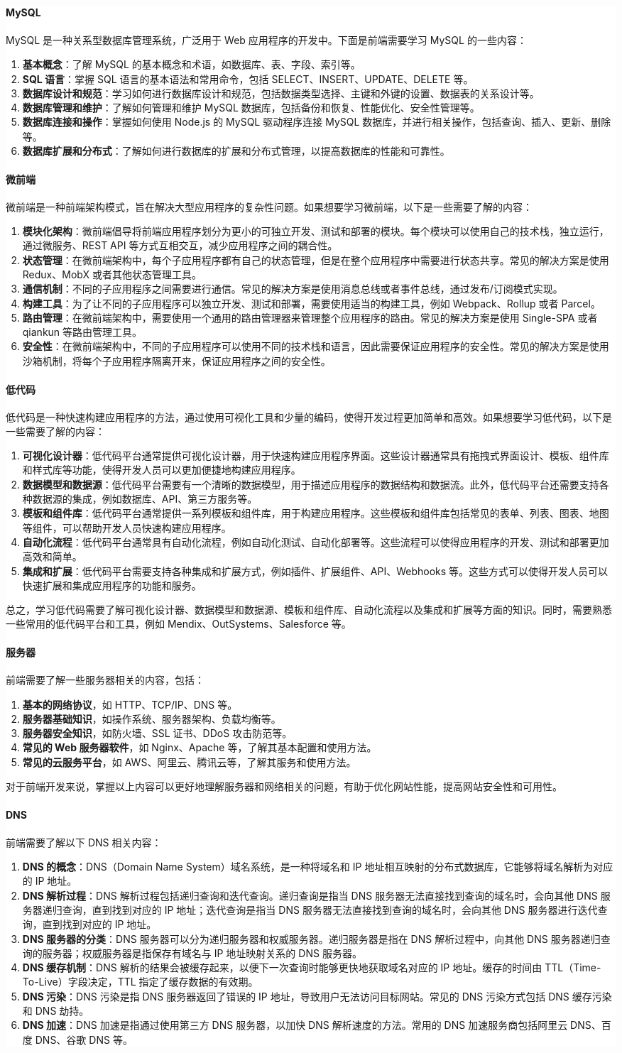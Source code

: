 #### MySQL

MySQL 是一种关系型数据库管理系统，广泛用于 Web 应用程序的开发中。下面是前端需要学习 MySQL 的一些内容：

1. **基本概念**：了解 MySQL 的基本概念和术语，如数据库、表、字段、索引等。
1. **SQL 语言**：掌握 SQL 语言的基本语法和常用命令，包括 SELECT、INSERT、UPDATE、DELETE 等。
1. **数据库设计和规范**：学习如何进行数据库设计和规范，包括数据类型选择、主键和外键的设置、数据表的关系设计等。
1. **数据库管理和维护**：了解如何管理和维护 MySQL 数据库，包括备份和恢复、性能优化、安全性管理等。
1. **数据库连接和操作**：掌握如何使用 Node.js 的 MySQL 驱动程序连接 MySQL 数据库，并进行相关操作，包括查询、插入、更新、删除等。
1. **数据库扩展和分布式**：了解如何进行数据库的扩展和分布式管理，以提高数据库的性能和可靠性。

#### 微前端

微前端是一种前端架构模式，旨在解决大型应用程序的复杂性问题。如果想要学习微前端，以下是一些需要了解的内容：

1. **模块化架构**：微前端倡导将前端应用程序划分为更小的可独立开发、测试和部署的模块。每个模块可以使用自己的技术栈，独立运行，通过微服务、REST API 等方式互相交互，减少应用程序之间的耦合性。
1. **状态管理**：在微前端架构中，每个子应用程序都有自己的状态管理，但是在整个应用程序中需要进行状态共享。常见的解决方案是使用 Redux、MobX 或者其他状态管理工具。
1. **通信机制**：不同的子应用程序之间需要进行通信。常见的解决方案是使用消息总线或者事件总线，通过发布/订阅模式实现。
1. **构建工具**：为了让不同的子应用程序可以独立开发、测试和部署，需要使用适当的构建工具，例如 Webpack、Rollup 或者 Parcel。
1. **路由管理**：在微前端架构中，需要使用一个通用的路由管理器来管理整个应用程序的路由。常见的解决方案是使用 Single-SPA 或者 qiankun 等路由管理工具。
1. **安全性**：在微前端架构中，不同的子应用程序可以使用不同的技术栈和语言，因此需要保证应用程序的安全性。常见的解决方案是使用沙箱机制，将每个子应用程序隔离开来，保证应用程序之间的安全性。

#### 低代码

低代码是一种快速构建应用程序的方法，通过使用可视化工具和少量的编码，使得开发过程更加简单和高效。如果想要学习低代码，以下是一些需要了解的内容：

1. **可视化设计器**：低代码平台通常提供可视化设计器，用于快速构建应用程序界面。这些设计器通常具有拖拽式界面设计、模板、组件库和样式库等功能，使得开发人员可以更加便捷地构建应用程序。
1. **数据模型和数据源**：低代码平台需要有一个清晰的数据模型，用于描述应用程序的数据结构和数据流。此外，低代码平台还需要支持各种数据源的集成，例如数据库、API、第三方服务等。
1. **模板和组件库**：低代码平台通常提供一系列模板和组件库，用于构建应用程序。这些模板和组件库包括常见的表单、列表、图表、地图等组件，可以帮助开发人员快速构建应用程序。
1. **自动化流程**：低代码平台通常具有自动化流程，例如自动化测试、自动化部署等。这些流程可以使得应用程序的开发、测试和部署更加高效和简单。
1. **集成和扩展**：低代码平台需要支持各种集成和扩展方式，例如插件、扩展组件、API、Webhooks 等。这些方式可以使得开发人员可以快速扩展和集成应用程序的功能和服务。

总之，学习低代码需要了解可视化设计器、数据模型和数据源、模板和组件库、自动化流程以及集成和扩展等方面的知识。同时，需要熟悉一些常用的低代码平台和工具，例如 Mendix、OutSystems、Salesforce 等。

#### 服务器

前端需要了解一些服务器相关的内容，包括：

1. **基本的网络协议**，如 HTTP、TCP/IP、DNS 等。
1. **服务器基础知识**，如操作系统、服务器架构、负载均衡等。
1. **服务器安全知识**，如防火墙、SSL 证书、DDoS 攻击防范等。
1. **常见的 Web 服务器软件**，如 Nginx、Apache 等，了解其基本配置和使用方法。
1. **常见的云服务平台**，如 AWS、阿里云、腾讯云等，了解其服务和使用方法。

对于前端开发来说，掌握以上内容可以更好地理解服务器和网络相关的问题，有助于优化网站性能，提高网站安全性和可用性。

#### DNS

前端需要了解以下 DNS 相关内容：

1. **DNS 的概念**：DNS（Domain Name System）域名系统，是一种将域名和 IP 地址相互映射的分布式数据库，它能够将域名解析为对应的 IP 地址。
1. **DNS 解析过程**：DNS 解析过程包括递归查询和迭代查询。递归查询是指当 DNS 服务器无法直接找到查询的域名时，会向其他 DNS 服务器递归查询，直到找到对应的 IP 地址；迭代查询是指当 DNS 服务器无法直接找到查询的域名时，会向其他 DNS 服务器进行迭代查询，直到找到对应的 IP 地址。
1. **DNS 服务器的分类**：DNS 服务器可以分为递归服务器和权威服务器。递归服务器是指在 DNS 解析过程中，向其他 DNS 服务器递归查询的服务器；权威服务器是指保存有域名与 IP 地址映射关系的 DNS 服务器。
1. **DNS 缓存机制**：DNS 解析的结果会被缓存起来，以便下一次查询时能够更快地获取域名对应的 IP 地址。缓存的时间由 TTL（Time-To-Live）字段决定，TTL 指定了缓存数据的有效期。
1. **DNS 污染**：DNS 污染是指 DNS 服务器返回了错误的 IP 地址，导致用户无法访问目标网站。常见的 DNS 污染方式包括 DNS 缓存污染和 DNS 劫持。
1. **DNS 加速**：DNS 加速是指通过使用第三方 DNS 服务器，以加快 DNS 解析速度的方法。常用的 DNS 加速服务商包括阿里云 DNS、百度 DNS、谷歌 DNS 等。
